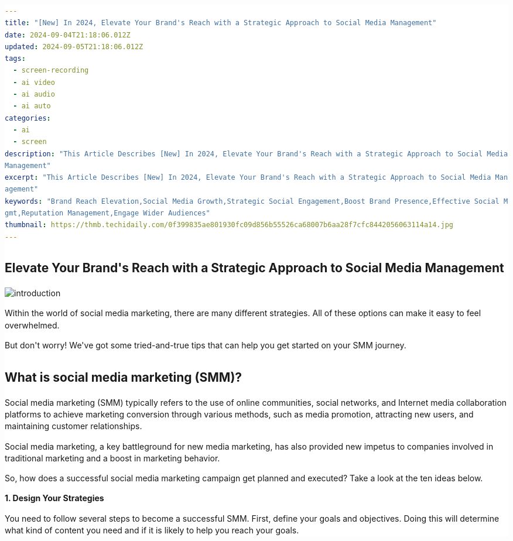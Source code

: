 ```yaml
---
title: "[New] In 2024, Elevate Your Brand's Reach with a Strategic Approach to Social Media Management"
date: 2024-09-04T21:18:06.012Z
updated: 2024-09-05T21:18:06.012Z
tags: 
  - screen-recording
  - ai video
  - ai audio
  - ai auto
categories: 
  - ai
  - screen
description: "This Article Describes [New] In 2024, Elevate Your Brand's Reach with a Strategic Approach to Social Media Management"
excerpt: "This Article Describes [New] In 2024, Elevate Your Brand's Reach with a Strategic Approach to Social Media Management"
keywords: "Brand Reach Elevation,Social Media Growth,Strategic Social Engagement,Boost Brand Presence,Effective Social Mgmt,Reputation Management,Engage Wider Audiences"
thumbnail: https://thmb.techidaily.com/0f399835ae801930fc09d856b55526ca68007b6aa28f7cfc8442056063114a14.jpg
---
```


## Elevate Your Brand's Reach with a Strategic Approach to Social Media Management

![introduction](https://images.wondershare.com/filmora/article-images/2022/12/become-a-successful-smm-in-10-steps-1.jpg)

Within the world of social media marketing, there are many different strategies. All of these options can make it easy to feel overwhelmed.

But don't worry! We've got some tried-and-true tips that can help you get started on your SMM journey.

## What is social media marketing (SMM)?

Social media marketing (SMM) typically refers to the use of online communities, social networks, and Internet media collaboration platforms to achieve marketing conversion through various methods, such as media promotion, attracting new users, and maintaining customer relationships.

Social media marketing, a key battleground for new media marketing, has also provided new impetus to companies involved in traditional marketing and a boost in marketing behavior.

So, how does a successful social media marketing campaign get planned and executed? Take a look at the ten ideas below.

**1\. Design Your Strategies**

You need to follow several steps to become a successful SMM. First, define your goals and objectives. Doing this will determine what kind of content you need and if it is likely to help you reach your goals.
